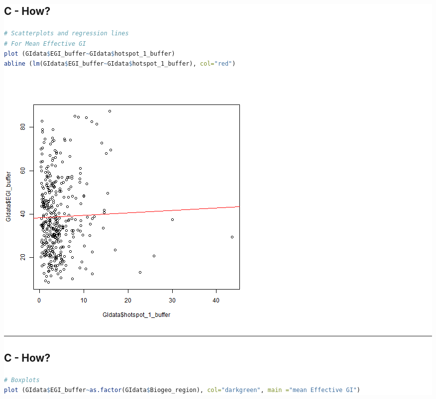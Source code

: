 ## C - How? 

```r
# Scatterplots and regression lines
# For Mean Effective GI
plot (GIdata$EGI_buffer~GIdata$hotspot_1_buffer)
abline (lm(GIdata$EGI_buffer~GIdata$hotspot_1_buffer), col="red")
```

![plot of chunk unnamed-chunk-21](figure/unnamed-chunk-21.png) 

---
## C - How? 

```r
# Boxplots
plot (GIdata$EGI_buffer~as.factor(GIdata$Biogeo_region), col="darkgreen", main ="mean Effective GI")
```
